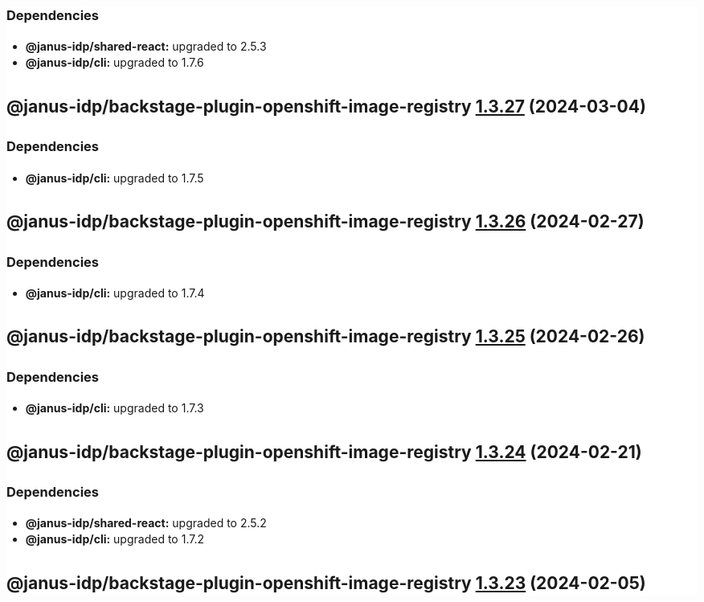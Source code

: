 ### Dependencies

- **@janus-idp/shared-react:** upgraded to 2.5.3
- **@janus-idp/cli:** upgraded to 1.7.6

## @janus-idp/backstage-plugin-openshift-image-registry [1.3.27](https://github.com/janus-idp/backstage-plugins/compare/@janus-idp/backstage-plugin-openshift-image-registry@1.3.26...@janus-idp/backstage-plugin-openshift-image-registry@1.3.27) (2024-03-04)

### Dependencies

- **@janus-idp/cli:** upgraded to 1.7.5

## @janus-idp/backstage-plugin-openshift-image-registry [1.3.26](https://github.com/janus-idp/backstage-plugins/compare/@janus-idp/backstage-plugin-openshift-image-registry@1.3.25...@janus-idp/backstage-plugin-openshift-image-registry@1.3.26) (2024-02-27)

### Dependencies

- **@janus-idp/cli:** upgraded to 1.7.4

## @janus-idp/backstage-plugin-openshift-image-registry [1.3.25](https://github.com/janus-idp/backstage-plugins/compare/@janus-idp/backstage-plugin-openshift-image-registry@1.3.24...@janus-idp/backstage-plugin-openshift-image-registry@1.3.25) (2024-02-26)

### Dependencies

- **@janus-idp/cli:** upgraded to 1.7.3

## @janus-idp/backstage-plugin-openshift-image-registry [1.3.24](https://github.com/janus-idp/backstage-plugins/compare/@janus-idp/backstage-plugin-openshift-image-registry@1.3.23...@janus-idp/backstage-plugin-openshift-image-registry@1.3.24) (2024-02-21)

### Dependencies

- **@janus-idp/shared-react:** upgraded to 2.5.2
- **@janus-idp/cli:** upgraded to 1.7.2

## @janus-idp/backstage-plugin-openshift-image-registry [1.3.23](https://github.com/janus-idp/backstage-plugins/compare/@janus-idp/backstage-plugin-openshift-image-registry@1.3.22...@janus-idp/backstage-plugin-openshift-image-registry@1.3.23) (2024-02-05)
